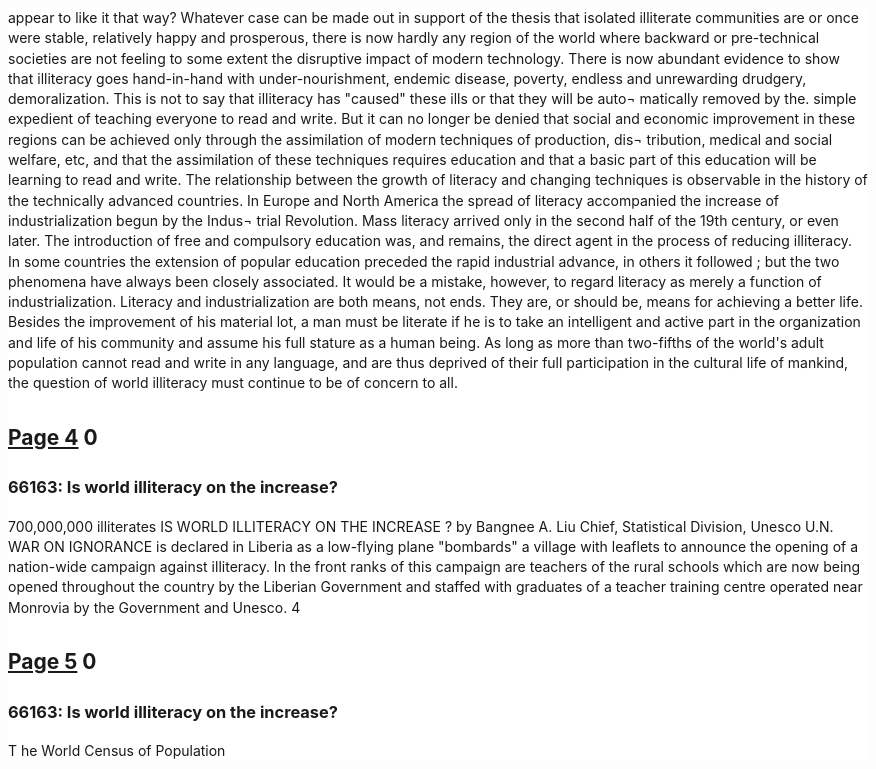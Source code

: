 appear to like it that way? Whatever case can be made out in
support of the thesis that isolated illiterate communities are or
once were stable, relatively happy and prosperous, there is now
hardly any region of the world where backward or pre-technical
societies are not feeling to some extent the disruptive impact
of modern technology.
There is now abundant evidence to show that illiteracy goes
hand-in-hand with under-nourishment, endemic disease, poverty,
endless and unrewarding drudgery, demoralization. This is not to
say that illiteracy has "caused" these ills or that they will be auto¬
matically removed by the. simple expedient of teaching everyone to
read and write. But it can no longer be denied that social and
economic improvement in these regions can be achieved only
through the assimilation of modern techniques of production, dis¬
tribution, medical and social welfare, etc, and that the assimilation
of these techniques requires education and that a basic part of this
education will be learning to read and write.
The relationship between the growth of literacy and changing
techniques is observable in the history of the technically advanced
countries. In Europe and North America the spread of literacy
accompanied the increase of industrialization begun by the Indus¬
trial Revolution. Mass literacy arrived only in the second half
of the 19th century, or even later. The introduction of free and
compulsory education was, and remains, the direct agent in the
process of reducing illiteracy. In some countries the extension
of popular education preceded the rapid industrial advance, in
others it followed ; but the two phenomena have always been
closely associated.
It would be a mistake, however, to regard literacy as merely
a function of industrialization. Literacy and industrialization are
both means, not ends. They are, or should be, means for
achieving a better life. Besides the improvement of his material
lot, a man must be literate if he is to take an intelligent and
active part in the organization and life of his community and
assume his full stature as a human being. As long as more than
two-fifths of the world's adult population cannot read and write
in any language, and are thus deprived of their full participation
in the cultural life of mankind, the question of world illiteracy
must continue to be of concern to all.
## [Page 4](https://demo.humlab.umu.se/courier/078161engo.pdf#page=4) 0
### 66163: Is world illiteracy on the increase?
700,000,000 illiterates
IS WORLD ILLITERACY
ON THE INCREASE ?
by Bangnee A. Liu
Chief, Statistical Division, Unesco
U.N.
WAR ON IGNORANCE is declared in Liberia as a low-flying plane "bombards" a village with leaflets to announce the opening of a nation-wide
campaign against illiteracy. In the front ranks of this campaign are teachers of the rural schools which are now being opened throughout the
country by the Liberian Government and staffed with graduates of a teacher training centre operated near Monrovia by the Government and Unesco.
4
## [Page 5](https://demo.humlab.umu.se/courier/078161engo.pdf#page=5) 0
### 66163: Is world illiteracy on the increase?
T
he World Census of Population